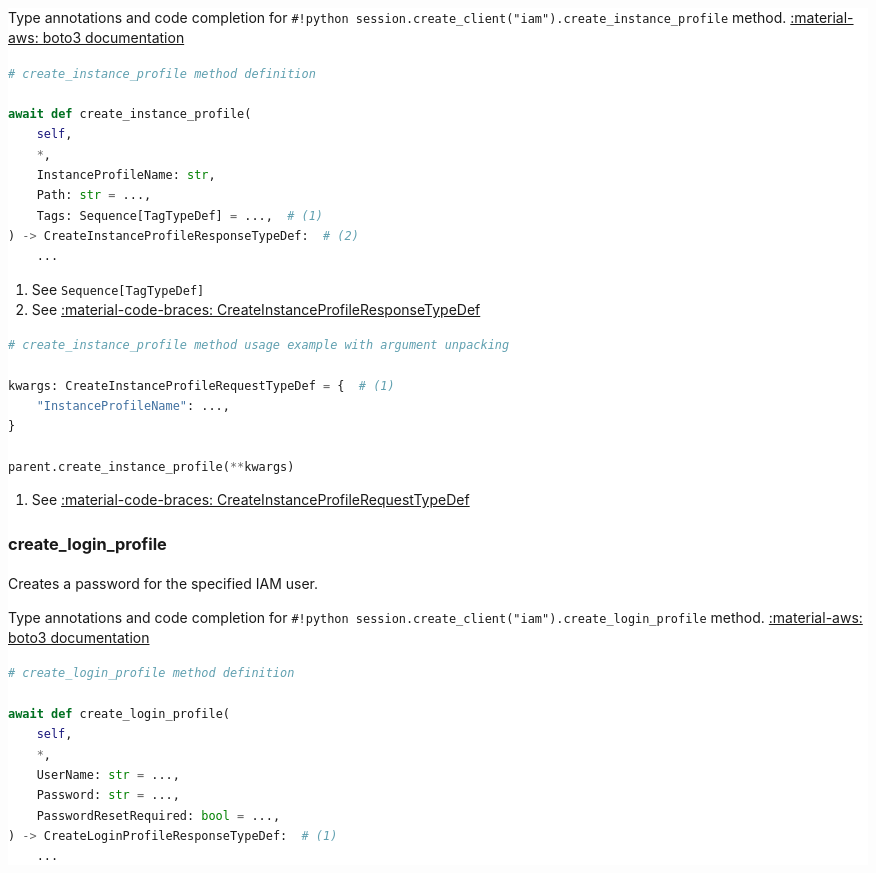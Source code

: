 Type annotations and code completion for `#!python session.create_client("iam").create_instance_profile` method.
[:material-aws: boto3 documentation](https://boto3.amazonaws.com/v1/documentation/api/latest/reference/services/iam/client/create_instance_profile.html)

```python
# create_instance_profile method definition

await def create_instance_profile(
    self,
    *,
    InstanceProfileName: str,
    Path: str = ...,
    Tags: Sequence[TagTypeDef] = ...,  # (1)
) -> CreateInstanceProfileResponseTypeDef:  # (2)
    ...
```

1. See `Sequence[TagTypeDef]`
2. See [:material-code-braces: CreateInstanceProfileResponseTypeDef](./type_defs.md#createinstanceprofileresponsetypedef)


```python
# create_instance_profile method usage example with argument unpacking

kwargs: CreateInstanceProfileRequestTypeDef = {  # (1)
    "InstanceProfileName": ...,
}

parent.create_instance_profile(**kwargs)
```

1. See [:material-code-braces: CreateInstanceProfileRequestTypeDef](./type_defs.md#createinstanceprofilerequesttypedef)

### create\_login\_profile

Creates a password for the specified IAM user.

Type annotations and code completion for `#!python session.create_client("iam").create_login_profile` method.
[:material-aws: boto3 documentation](https://boto3.amazonaws.com/v1/documentation/api/latest/reference/services/iam/client/create_login_profile.html)

```python
# create_login_profile method definition

await def create_login_profile(
    self,
    *,
    UserName: str = ...,
    Password: str = ...,
    PasswordResetRequired: bool = ...,
) -> CreateLoginProfileResponseTypeDef:  # (1)
    ...
```
